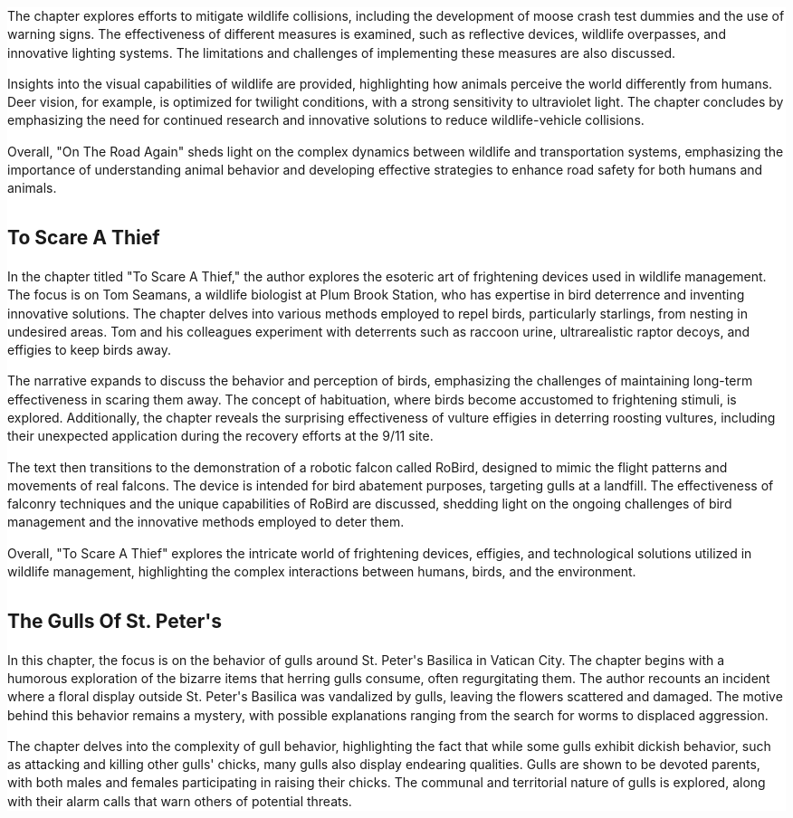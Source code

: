 The chapter explores efforts to mitigate wildlife collisions, including the development of moose crash test dummies and the use of warning signs. The effectiveness of different measures is examined, such as reflective devices, wildlife overpasses, and innovative lighting systems. The limitations and challenges of implementing these measures are also discussed.

Insights into the visual capabilities of wildlife are provided, highlighting how animals perceive the world differently from humans. Deer vision, for example, is optimized for twilight conditions, with a strong sensitivity to ultraviolet light. The chapter concludes by emphasizing the need for continued research and innovative solutions to reduce wildlife-vehicle collisions.

Overall, "On The Road Again" sheds light on the complex dynamics between wildlife and transportation systems, emphasizing the importance of understanding animal behavior and developing effective strategies to enhance road safety for both humans and animals.

## To Scare A Thief

In the chapter titled "To Scare A Thief," the author explores the esoteric art of frightening devices used in wildlife management. The focus is on Tom Seamans, a wildlife biologist at Plum Brook Station, who has expertise in bird deterrence and inventing innovative solutions. The chapter delves into various methods employed to repel birds, particularly starlings, from nesting in undesired areas. Tom and his colleagues experiment with deterrents such as raccoon urine, ultrarealistic raptor decoys, and effigies to keep birds away.

The narrative expands to discuss the behavior and perception of birds, emphasizing the challenges of maintaining long-term effectiveness in scaring them away. The concept of habituation, where birds become accustomed to frightening stimuli, is explored. Additionally, the chapter reveals the surprising effectiveness of vulture effigies in deterring roosting vultures, including their unexpected application during the recovery efforts at the 9/11 site.

The text then transitions to the demonstration of a robotic falcon called RoBird, designed to mimic the flight patterns and movements of real falcons. The device is intended for bird abatement purposes, targeting gulls at a landfill. The effectiveness of falconry techniques and the unique capabilities of RoBird are discussed, shedding light on the ongoing challenges of bird management and the innovative methods employed to deter them.

Overall, "To Scare A Thief" explores the intricate world of frightening devices, effigies, and technological solutions utilized in wildlife management, highlighting the complex interactions between humans, birds, and the environment.

## The Gulls Of St. Peter's

In this chapter, the focus is on the behavior of gulls around St. Peter's Basilica in Vatican City. The chapter begins with a humorous exploration of the bizarre items that herring gulls consume, often regurgitating them. The author recounts an incident where a floral display outside St. Peter's Basilica was vandalized by gulls, leaving the flowers scattered and damaged. The motive behind this behavior remains a mystery, with possible explanations ranging from the search for worms to displaced aggression.

The chapter delves into the complexity of gull behavior, highlighting the fact that while some gulls exhibit dickish behavior, such as attacking and killing other gulls' chicks, many gulls also display endearing qualities. Gulls are shown to be devoted parents, with both males and females participating in raising their chicks. The communal and territorial nature of gulls is explored, along with their alarm calls that warn others of potential threats.
